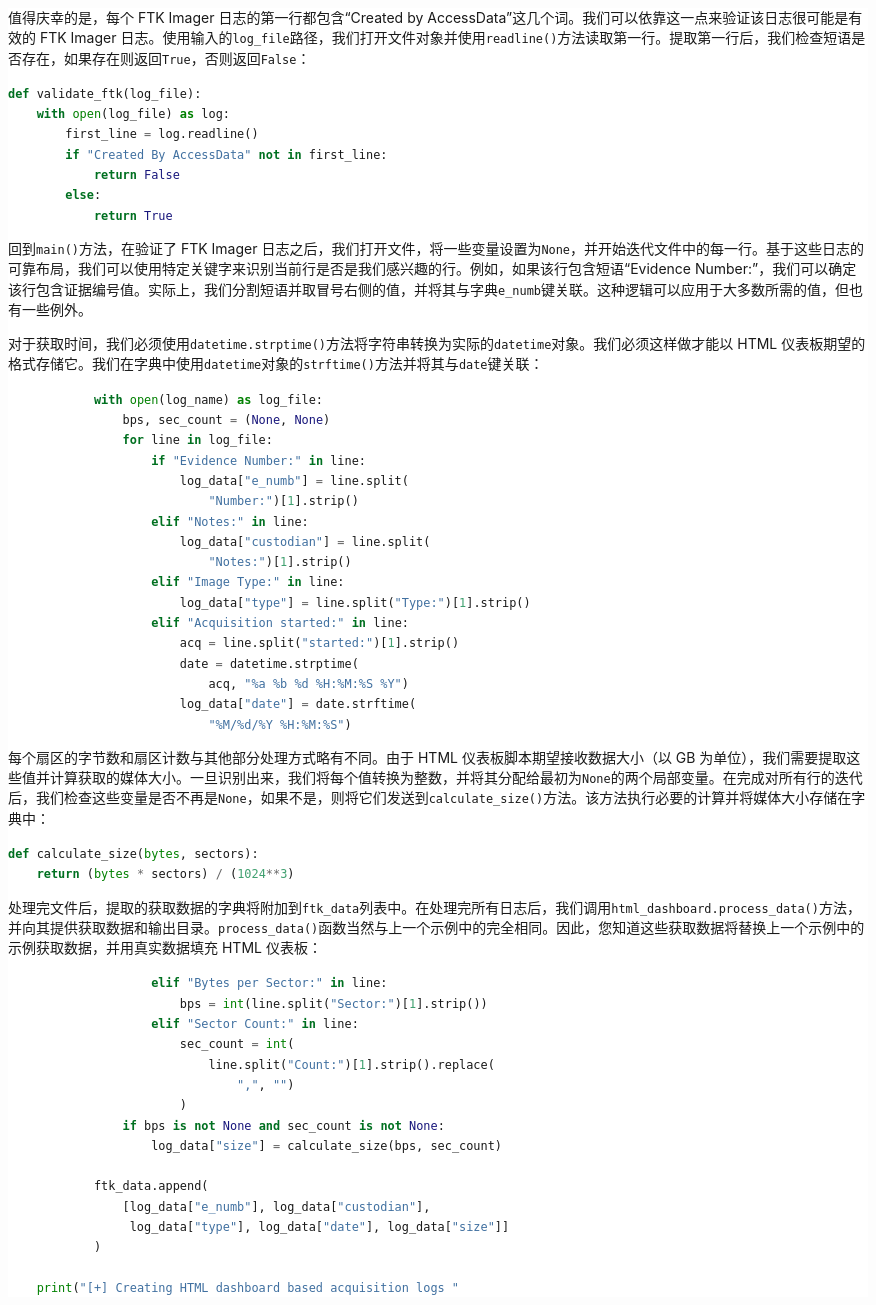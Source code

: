 值得庆幸的是，每个 FTK Imager 日志的第一行都包含“Created by AccessData”这几个词。我们可以依靠这一点来验证该日志很可能是有效的 FTK Imager 日志。使用输入的`log_file`路径，我们打开文件对象并使用`readline()`方法读取第一行。提取第一行后，我们检查短语是否存在，如果存在则返回`True`，否则返回`False`：

```py
def validate_ftk(log_file):
    with open(log_file) as log:
        first_line = log.readline()
        if "Created By AccessData" not in first_line:
            return False
        else:
            return True
```

回到`main()`方法，在验证了 FTK Imager 日志之后，我们打开文件，将一些变量设置为`None`，并开始迭代文件中的每一行。基于这些日志的可靠布局，我们可以使用特定关键字来识别当前行是否是我们感兴趣的行。例如，如果该行包含短语“Evidence Number:”，我们可以确定该行包含证据编号值。实际上，我们分割短语并取冒号右侧的值，并将其与字典`e_numb`键关联。这种逻辑可以应用于大多数所需的值，但也有一些例外。

对于获取时间，我们必须使用`datetime.strptime()`方法将字符串转换为实际的`datetime`对象。我们必须这样做才能以 HTML 仪表板期望的格式存储它。我们在字典中使用`datetime`对象的`strftime()`方法并将其与`date`键关联：

```py
            with open(log_name) as log_file:
                bps, sec_count = (None, None)
                for line in log_file:
                    if "Evidence Number:" in line:
                        log_data["e_numb"] = line.split(
                            "Number:")[1].strip()
                    elif "Notes:" in line:
                        log_data["custodian"] = line.split(
                            "Notes:")[1].strip()
                    elif "Image Type:" in line:
                        log_data["type"] = line.split("Type:")[1].strip()
                    elif "Acquisition started:" in line:
                        acq = line.split("started:")[1].strip()
                        date = datetime.strptime(
                            acq, "%a %b %d %H:%M:%S %Y")
                        log_data["date"] = date.strftime(
                            "%M/%d/%Y %H:%M:%S")
```

每个扇区的字节数和扇区计数与其他部分处理方式略有不同。由于 HTML 仪表板脚本期望接收数据大小（以 GB 为单位），我们需要提取这些值并计算获取的媒体大小。一旦识别出来，我们将每个值转换为整数，并将其分配给最初为`None`的两个局部变量。在完成对所有行的迭代后，我们检查这些变量是否不再是`None`，如果不是，则将它们发送到`calculate_size()`方法。该方法执行必要的计算并将媒体大小存储在字典中：

```py
def calculate_size(bytes, sectors):
    return (bytes * sectors) / (1024**3)
```

处理完文件后，提取的获取数据的字典将附加到`ftk_data`列表中。在处理完所有日志后，我们调用`html_dashboard.process_data()`方法，并向其提供获取数据和输出目录。`process_data()`函数当然与上一个示例中的完全相同。因此，您知道这些获取数据将替换上一个示例中的示例获取数据，并用真实数据填充 HTML 仪表板：

```py
                    elif "Bytes per Sector:" in line:
                        bps = int(line.split("Sector:")[1].strip())
                    elif "Sector Count:" in line:
                        sec_count = int(
                            line.split("Count:")[1].strip().replace(
                                ",", "")
                        )
                if bps is not None and sec_count is not None:
                    log_data["size"] = calculate_size(bps, sec_count)

            ftk_data.append(
                [log_data["e_numb"], log_data["custodian"],
                 log_data["type"], log_data["date"], log_data["size"]]
            )

    print("[+] Creating HTML dashboard based acquisition logs "
```